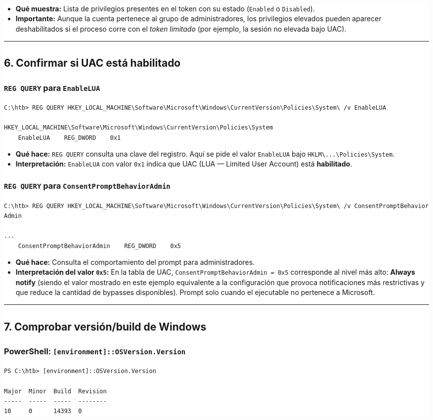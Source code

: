 * **Qué muestra:** Lista de privilegios presentes en el token con su estado (`Enabled` o `Disabled`).
* **Importante:** Aunque la cuenta pertenece al grupo de administradores, los privilegios elevados pueden aparecer deshabilitados si el proceso corre con el *token limitado* (por ejemplo, la sesión no elevada bajo UAC).

---

## 6. Confirmar si UAC está habilitado 

### `REG QUERY` para `EnableLUA`

```
C:\htb> REG QUERY HKEY_LOCAL_MACHINE\Software\Microsoft\Windows\CurrentVersion\Policies\System\ /v EnableLUA

HKEY_LOCAL_MACHINE\Software\Microsoft\Windows\CurrentVersion\Policies\System
    EnableLUA    REG_DWORD    0x1
```

* **Qué hace:** `REG QUERY` consulta una clave del registro. Aquí se pide el valor `EnableLUA` bajo `HKLM\...\Policies\System`.
* **Interpretación:** `EnableLUA` con valor `0x1` indica que UAC (LUA — Limited User Account) está **habilitado**.

### `REG QUERY` para `ConsentPromptBehaviorAdmin`

```
C:\htb> REG QUERY HKEY_LOCAL_MACHINE\Software\Microsoft\Windows\CurrentVersion\Policies\System\ /v ConsentPromptBehaviorAdmin

...
    ConsentPromptBehaviorAdmin    REG_DWORD    0x5
```

* **Qué hace:** Consulta el comportamiento del prompt para administradores.
* **Interpretación del valor `0x5`:** En la tabla de UAC, `ConsentPromptBehaviorAdmin = 0x5` corresponde al nivel más alto: **Always notify** (siendo el valor mostrado en este ejemplo equivalente a la configuración que provoca notificaciones más restrictivas y que reduce la cantidad de bypasses disponibles). Prompt solo cuando el ejecutable no pertenece a Microsoft.

---

## 7. Comprobar versión/build de Windows

### PowerShell: `[environment]::OSVersion.Version`

```
PS C:\htb> [environment]::OSVersion.Version

Major  Minor  Build  Revision
-----  -----  -----  --------
10     0      14393  0
```
